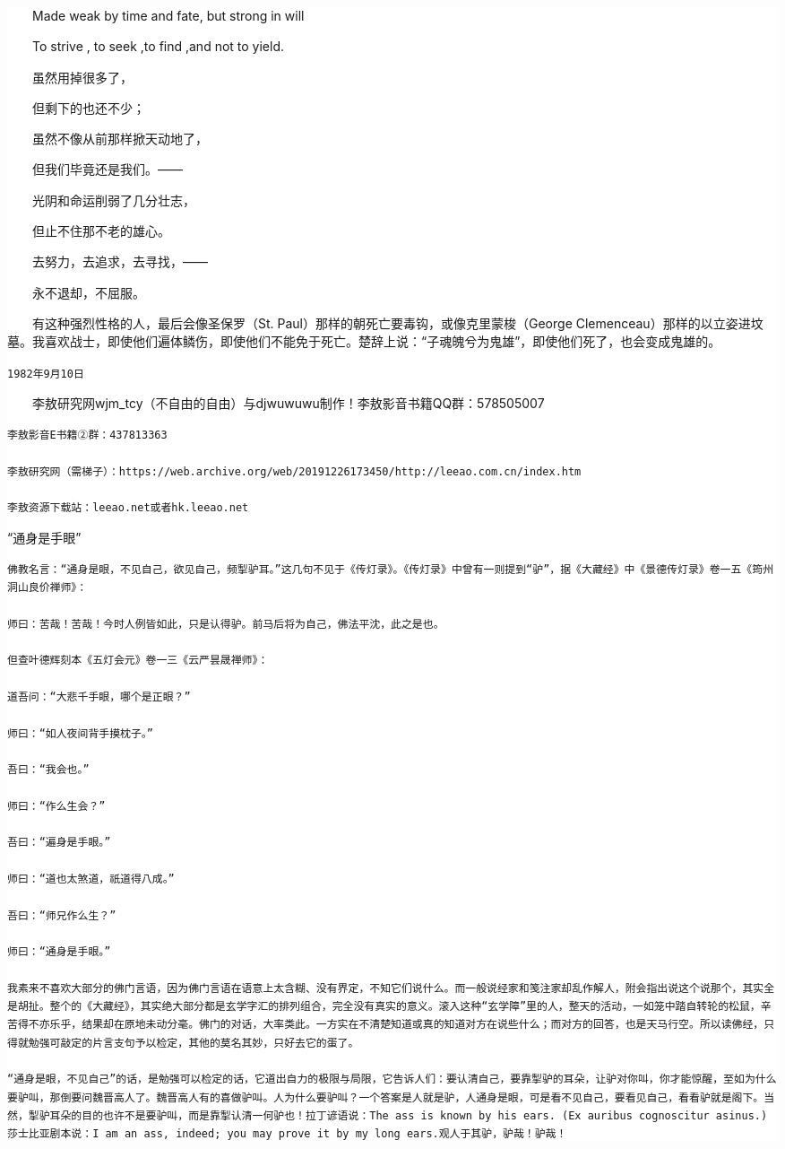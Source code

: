 　　Made weak by time and fate, but strong in will

　　To strive , to seek ,to find ,and not to yield.

　　虽然用掉很多了， 

　　但剩下的也还不少； 

　　虽然不像从前那样掀天动地了， 

　　但我们毕竟还是我们。——

　　光阴和命运削弱了几分壮志， 

　　但止不住那不老的雄心。

　　去努力，去追求，去寻找，—— 

　　永不退却，不屈服。 

　　有这种强烈性格的人，最后会像圣保罗（St. Paul）那样的朝死亡要毒钩，或像克里蒙梭（George Clemenceau）那样的以立姿进坟墓。我喜欢战士，即使他们遍体鳞伤，即使他们不能免于死亡。楚辞上说：“子魂魄兮为鬼雄”，即使他们死了，也会变成鬼雄的。

    1982年9月10日

　　李敖研究网wjm_tcy（不自由的自由）与djwuwuwu制作！李敖影音书籍QQ群：578505007

    李敖影音E书籍②群：437813363

    李敖研究网（需梯子）：https://web.archive.org/web/20191226173450/http://leeao.com.cn/index.htm

    李敖资源下载站：leeao.net或者hk.leeao.net

“通身是手眼”

    佛教名言：“通身是眼，不见自己，欲见自己，频掣驴耳。”这几句不见于《传灯录》。《传灯录》中曾有一则提到“驴”，据《大藏经》中《景德传灯录》卷一五《筠州洞山良价禅师》：

    师曰：苦哉！苦哉！今时人例皆如此，只是认得驴。前马后将为自己，佛法平沈，此之是也。

    但查叶德辉刻本《五灯会元》卷一三《云严昙晟禅师》：

    道吾问：“大悲千手眼，哪个是正眼？”

    师曰：“如人夜间背手摸枕子。”

    吾曰：“我会也。”

    师曰：“作么生会？”

    吾曰：“遍身是手眼。”

    师曰：“道也太煞道，祇道得八成。”

    吾曰：“师兄作么生？”

    师曰：“通身是手眼。”

    我素来不喜欢大部分的佛门言语，因为佛门言语在语意上太含糊、没有界定，不知它们说什么。而一般说经家和笺注家却乱作解人，附会指出说这个说那个，其实全是胡扯。整个的《大藏经》，其实绝大部分都是玄学字汇的排列组合，完全没有真实的意义。滚入这种“玄学障”里的人，整天的活动，一如笼中踏自转轮的松鼠，辛苦得不亦乐乎，结果却在原地未动分毫。佛门的对话，大率类此。一方实在不清楚知道或真的知道对方在说些什么；而对方的回答，也是天马行空。所以读佛经，只得就勉强可敲定的片言支句予以检定，其他的莫名其妙，只好去它的蛋了。

    “通身是眼，不见自己”的话，是勉强可以检定的话，它道出自力的极限与局限，它告诉人们：要认清自己，要靠掣驴的耳朵，让驴对你叫，你才能惊醒，至如为什么要驴叫，那倒要问魏晋高人了。魏晋高人有的喜做驴叫。人为什么要驴叫？一个答案是人就是驴，人通身是眼，可是看不见自己，要看见自己，看看驴就是阁下。当然，掣驴耳朵的目的也许不是要驴叫，而是靠掣认清一何驴也！拉丁谚语说：The ass is known by his ears. (Ex auribus cognoscitur asinus.)莎士比亚剧本说：I am an ass, indeed; you may prove it by my long ears.观人于其驴，驴哉！驴哉！
